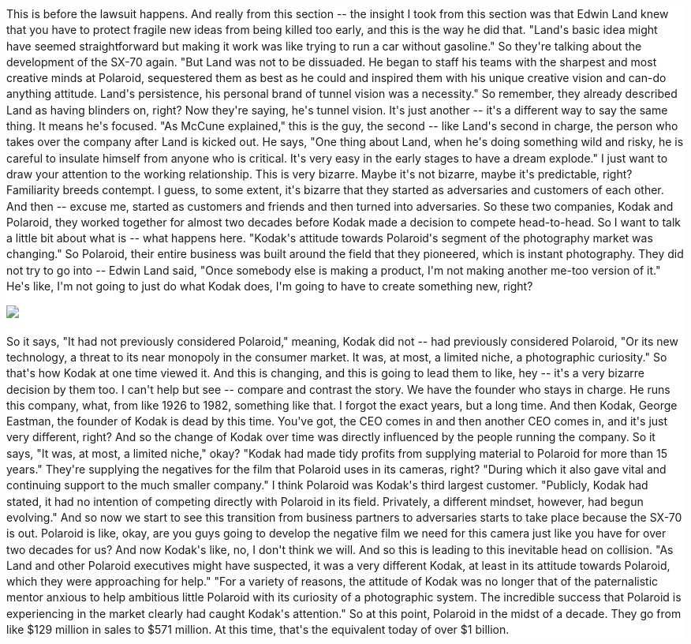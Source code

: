 This is before the lawsuit happens. And really from this section -- the insight I took from this section was that Edwin Land knew that you have to protect fragile new ideas from being killed too early, and this is the way he did that. "Land's basic idea might have seemed straightforward but making it work was like trying to run a car without gasoline." So they're talking about the development of the SX-70 again. "But Land was not to be dissuaded. He began to staff his teams with the sharpest and most creative minds at Polaroid, sequestered them as best as he could and inspired them with his unique creative vision and can-do anything attitude. Land's persistence, his personal brand of tunnel vision was a necessity." So remember, they already described Land as having blinders on, right? Now they're saying, he's tunnel vision. It's just another -- it's a different way to say the same thing. It means he's focused. "As McCune explained," this is the guy, the second -- like Land's second in charge, the person who takes over the company after Land is kicked out. He says, "One thing about Land, when he's doing something wild and risky, he is careful to insulate himself from anyone who is critical. It's very easy in the early stages to have a dream explode." I just want to draw your attention to the working relationship. This is very bizarre. Maybe it's not bizarre, maybe it's predictable, right? Familiarity breeds contempt. I guess, to some extent, it's bizarre that they started as adversaries and customers of each other. And then -- excuse me, started as customers and friends and then turned into adversaries. So these two companies, Kodak and Polaroid, they worked together for almost two decades before Kodak made a decision to compete head-to-head. So I want to talk a little bit about what is -- what happens here. "Kodak's attitude towards Polaroid's segment of the photography market was changing." So Polaroid, their entire business was built around the field that they pioneered, which is instant photography. They did not try to go into -- Edwin Land said, "Once somebody else is making a product, I'm not making another me-too version of it." He's like, I'm not going to just do what Kodak does, I'm going to have to create something new, right?

![](https://www.foundersnotes.com/static/images/new_icons/chevron-down-alt-thin.svg)

So it says, "It had not previously considered Polaroid," meaning, Kodak did not -- had previously considered Polaroid, "Or its new technology, a threat to its near monopoly in the consumer market. It was, at most, a limited niche, a photographic curiosity." So that's how Kodak at one time viewed it. And this is changing, and this is going to lead them to like, hey -- it's a very bizarre decision by them too. I can't help but see -- compare and contrast the story. We have the founder who stays in charge. He runs this company, what, from like 1926 to 1982, something like that. I forgot the exact years, but a long time. And then Kodak, George Eastman, the founder of Kodak is dead by this time. You've got, the CEO comes in and then another CEO comes in, and it's just very different, right? And so the change of Kodak over time was directly influenced by the people running the company. So it says, "It was, at most, a limited niche," okay? "Kodak had made tidy profits from supplying material to Polaroid for more than 15 years." They're supplying the negatives for the film that Polaroid uses in its cameras, right? "During which it also gave vital and continuing support to the much smaller company." I think Polaroid was Kodak's third largest customer. "Publicly, Kodak had stated, it had no intention of competing directly with Polaroid in its field. Privately, a different mindset, however, had begun evolving." And so now we start to see this transition from business partners to adversaries starts to take place because the SX-70 is out. Polaroid is like, okay, are you guys going to develop the negative film we need for this camera just like you have for over two decades for us? And now Kodak's like, no, I don't think we will. And so this is leading to this inevitable head on collision. "As Land and other Polaroid executives might have suspected, it was a very different Kodak, at least in its attitude towards Polaroid, which they were approaching for help." "For a variety of reasons, the attitude of Kodak was no longer that of the paternalistic mentor anxious to help ambitious little Polaroid with its curiosity of a photographic system. The incredible success that Polaroid is experiencing in the market clearly had caught Kodak's attention." So at this point, Polaroid in the midst of a decade. They go from like $129 million in sales to $571 million. At this time, that's the equivalent today of over $1 billion.
